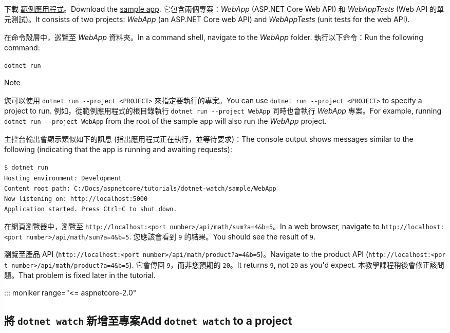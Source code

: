 <span data-ttu-id="36d28-109">下載 [範例應用程式](https://github.com/dotnet/AspNetCore.Docs/tree/master/aspnetcore/tutorials/dotnet-watch/sample)。</span><span class="sxs-lookup"><span data-stu-id="36d28-109">Download the [sample app](https://github.com/dotnet/AspNetCore.Docs/tree/master/aspnetcore/tutorials/dotnet-watch/sample).</span></span> <span data-ttu-id="36d28-110">它包含兩個專案：*WebApp* (ASP.NET Core Web API) 和 *WebAppTests* (Web API 的單元測試)。</span><span class="sxs-lookup"><span data-stu-id="36d28-110">It consists of two projects: *WebApp* (an ASP.NET Core web API) and *WebAppTests* (unit tests for the web API).</span></span>

<span data-ttu-id="36d28-111">在命令殼層中，巡覽至 *WebApp* 資料夾。</span><span class="sxs-lookup"><span data-stu-id="36d28-111">In a command shell, navigate to the *WebApp* folder.</span></span> <span data-ttu-id="36d28-112">執行以下命令：</span><span class="sxs-lookup"><span data-stu-id="36d28-112">Run the following command:</span></span>

```dotnetcli
dotnet run
```

> [!NOTE]
> <span data-ttu-id="36d28-113">您可以使用 `dotnet run --project <PROJECT>` 來指定要執行的專案。</span><span class="sxs-lookup"><span data-stu-id="36d28-113">You can use `dotnet run --project <PROJECT>` to specify a project to run.</span></span> <span data-ttu-id="36d28-114">例如，從範例應用程式的根目錄執行 `dotnet run --project WebApp` 同時也會執行 *WebApp* 專案。</span><span class="sxs-lookup"><span data-stu-id="36d28-114">For example, running `dotnet run --project WebApp` from the root of the sample app will also run the *WebApp* project.</span></span>

<span data-ttu-id="36d28-115">主控台輸出會顯示類似如下的訊息 (指出應用程式正在執行，並等待要求)：</span><span class="sxs-lookup"><span data-stu-id="36d28-115">The console output shows messages similar to the following (indicating that the app is running and awaiting requests):</span></span>

```console
$ dotnet run
Hosting environment: Development
Content root path: C:/Docs/aspnetcore/tutorials/dotnet-watch/sample/WebApp
Now listening on: http://localhost:5000
Application started. Press Ctrl+C to shut down.
```

<span data-ttu-id="36d28-116">在網頁瀏覽器中，瀏覽至 `http://localhost:<port number>/api/math/sum?a=4&b=5`。</span><span class="sxs-lookup"><span data-stu-id="36d28-116">In a web browser, navigate to `http://localhost:<port number>/api/math/sum?a=4&b=5`.</span></span> <span data-ttu-id="36d28-117">您應該會看到 `9` 的結果。</span><span class="sxs-lookup"><span data-stu-id="36d28-117">You should see the result of `9`.</span></span>

<span data-ttu-id="36d28-118">瀏覽至產品 API (`http://localhost:<port number>/api/math/product?a=4&b=5`)。</span><span class="sxs-lookup"><span data-stu-id="36d28-118">Navigate to the product API (`http://localhost:<port number>/api/math/product?a=4&b=5`).</span></span> <span data-ttu-id="36d28-119">它會傳回 `9`，而非您預期的 `20`。</span><span class="sxs-lookup"><span data-stu-id="36d28-119">It returns `9`, not `20` as you'd expect.</span></span> <span data-ttu-id="36d28-120">本教學課程稍後會修正該問題。</span><span class="sxs-lookup"><span data-stu-id="36d28-120">That problem is fixed later in the tutorial.</span></span>

::: moniker range="<= aspnetcore-2.0"

## <a name="add-dotnet-watch-to-a-project"></a><span data-ttu-id="36d28-121">將 `dotnet watch` 新增至專案</span><span class="sxs-lookup"><span data-stu-id="36d28-121">Add `dotnet watch` to a project</span></span>
